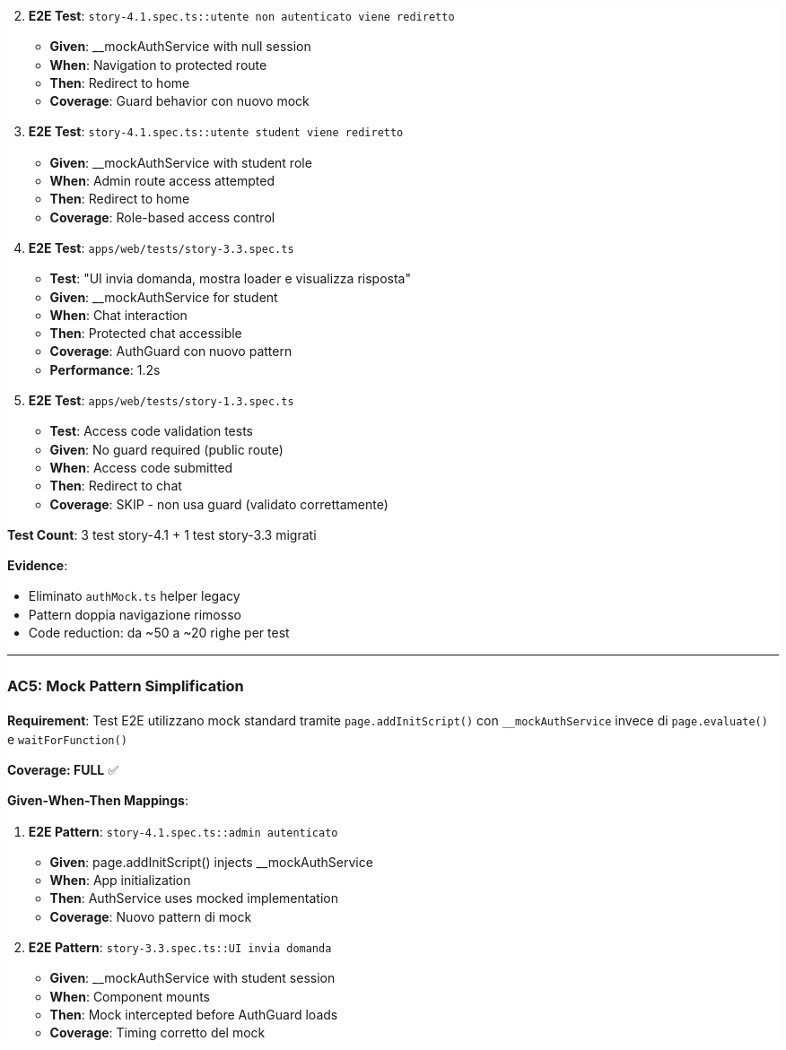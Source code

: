 2. **E2E Test**: `story-4.1.spec.ts::utente non autenticato viene rediretto`
   - **Given**: __mockAuthService with null session
   - **When**: Navigation to protected route
   - **Then**: Redirect to home
   - **Coverage**: Guard behavior con nuovo mock

3. **E2E Test**: `story-4.1.spec.ts::utente student viene rediretto`
   - **Given**: __mockAuthService with student role
   - **When**: Admin route access attempted
   - **Then**: Redirect to home
   - **Coverage**: Role-based access control

4. **E2E Test**: `apps/web/tests/story-3.3.spec.ts`
   - **Test**: "UI invia domanda, mostra loader e visualizza risposta"
   - **Given**: __mockAuthService for student
   - **When**: Chat interaction
   - **Then**: Protected chat accessible
   - **Coverage**: AuthGuard con nuovo pattern
   - **Performance**: 1.2s

5. **E2E Test**: `apps/web/tests/story-1.3.spec.ts`
   - **Test**: Access code validation tests
   - **Given**: No guard required (public route)
   - **When**: Access code submitted
   - **Then**: Redirect to chat
   - **Coverage**: SKIP - non usa guard (validato correttamente)

**Test Count**: 3 test story-4.1 + 1 test story-3.3 migrati

**Evidence**:
- Eliminato `authMock.ts` helper legacy
- Pattern doppia navigazione rimosso
- Code reduction: da ~50 a ~20 righe per test

---

### AC5: Mock Pattern Simplification

**Requirement**: Test E2E utilizzano mock standard tramite `page.addInitScript()` con `__mockAuthService` invece di `page.evaluate()` e `waitForFunction()`

**Coverage: FULL** ✅

**Given-When-Then Mappings**:

1. **E2E Pattern**: `story-4.1.spec.ts::admin autenticato`
   - **Given**: page.addInitScript() injects __mockAuthService
   - **When**: App initialization
   - **Then**: AuthService uses mocked implementation
   - **Coverage**: Nuovo pattern di mock

2. **E2E Pattern**: `story-3.3.spec.ts::UI invia domanda`
   - **Given**: __mockAuthService with student session
   - **When**: Component mounts
   - **Then**: Mock intercepted before AuthGuard loads
   - **Coverage**: Timing corretto del mock
